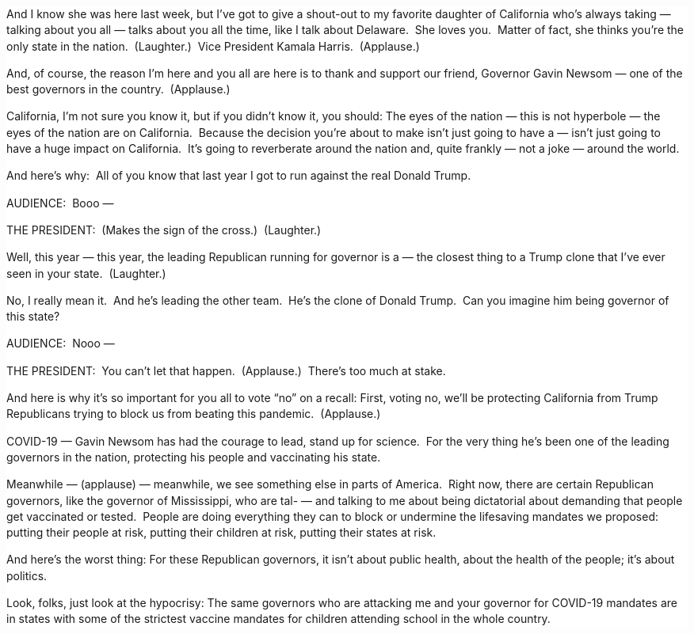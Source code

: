 And I know she was here last week, but I’ve got to give a shout-out to
my favorite daughter of California who’s always taking — talking about
you all — talks about you all the time, like I talk about Delaware.  She
loves you.  Matter of fact, she thinks you’re the only state in the
nation.  (Laughter.)  Vice President Kamala Harris.  (Applause.)

And, of course, the reason I’m here and you all are here is to thank and
support our friend, Governor Gavin Newsom — one of the best governors in
the country.  (Applause.)

California, I’m not sure you know it, but if you didn’t know it, you
should: The eyes of the nation — this is not hyperbole — the eyes of the
nation are on California.  Because the decision you’re about to make
isn’t just going to have a — isn’t just going to have a huge impact on
California.  It’s going to reverberate around the nation and, quite
frankly — not a joke — around the world.

And here’s why:  All of you know that last year I got to run against the
real Donald Trump. 

AUDIENCE:  Booo —

THE PRESIDENT:  (Makes the sign of the cross.)  (Laughter.)

Well, this year — this year, the leading Republican running for governor
is a — the closest thing to a Trump clone that I’ve ever seen in your
state.  (Laughter.)

No, I really mean it.  And he’s leading the other team.  He’s the clone
of Donald Trump.  Can you imagine him being governor of this state?

AUDIENCE:  Nooo —

THE PRESIDENT:  You can’t let that happen.  (Applause.)  There’s too
much at stake. 

And here is why it’s so important for you all to vote “no” on a recall:
First, voting no, we’ll be protecting California from Trump Republicans
trying to block us from beating this pandemic.  (Applause.)  

COVID-19 — Gavin Newsom has had the courage to lead, stand up for
science.  For the very thing he’s been one of the leading governors in
the nation, protecting his people and vaccinating his state.

Meanwhile — (applause) — meanwhile, we see something else in parts of
America.  Right now, there are certain Republican governors, like the
governor of Mississippi, who are tal- — and talking to me about being
dictatorial about demanding that people get vaccinated or tested. 
People are doing everything they can to block or undermine the
lifesaving mandates we proposed: putting their people at risk, putting
their children at risk, putting their states at risk. 

And here’s the worst thing: For these Republican governors, it isn’t
about public health, about the health of the people; it’s about
politics.

Look, folks, just look at the hypocrisy: The same governors who are
attacking me and your governor for COVID-19 mandates are in states with
some of the strictest vaccine mandates for children attending school in
the whole country. 
